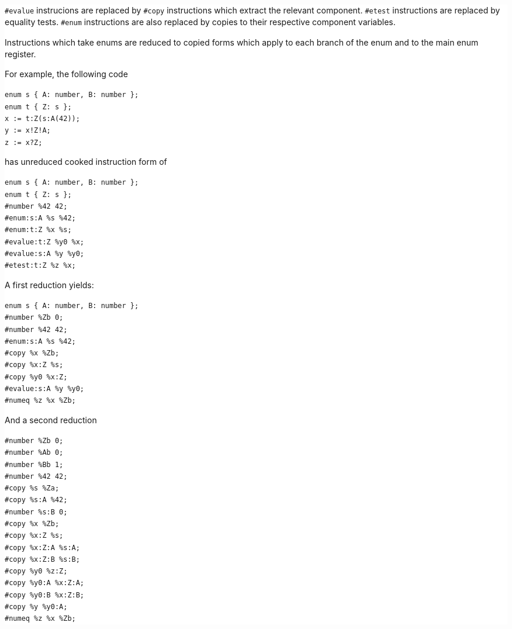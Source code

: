 `#evalue` instrucions are replaced by `#copy` instructions which extract the relevant component. `#etest` instructions are replaced by equality tests. `#enum` instructions are also replaced by copies to their respective component variables.

Instructions which take enums are reduced to copied forms which apply to each branch of the enum and to the main enum register.

For example, the following code

```
enum s { A: number, B: number };
enum t { Z: s };
x := t:Z(s:A(42));
y := x!Z!A;
z := x?Z;
```

has unreduced cooked instruction form of

```
enum s { A: number, B: number };
enum t { Z: s };
#number %42 42;
#enum:s:A %s %42;
#enum:t:Z %x %s;
#evalue:t:Z %y0 %x;
#evalue:s:A %y %y0;
#etest:t:Z %z %x;
```

A first reduction yields:

```
enum s { A: number, B: number };
#number %Zb 0;
#number %42 42;
#enum:s:A %s %42;
#copy %x %Zb;
#copy %x:Z %s;
#copy %y0 %x:Z;
#evalue:s:A %y %y0;
#numeq %z %x %Zb;
```

And a second reduction

```
#number %Zb 0;
#number %Ab 0;
#number %Bb 1;
#number %42 42;
#copy %s %Za;
#copy %s:A %42;
#number %s:B 0;
#copy %x %Zb;
#copy %x:Z %s;
#copy %x:Z:A %s:A;
#copy %x:Z:B %s:B;
#copy %y0 %z:Z;
#copy %y0:A %x:Z:A;
#copy %y0:B %x:Z:B;
#copy %y %y0:A;
#numeq %z %x %Zb;
```
